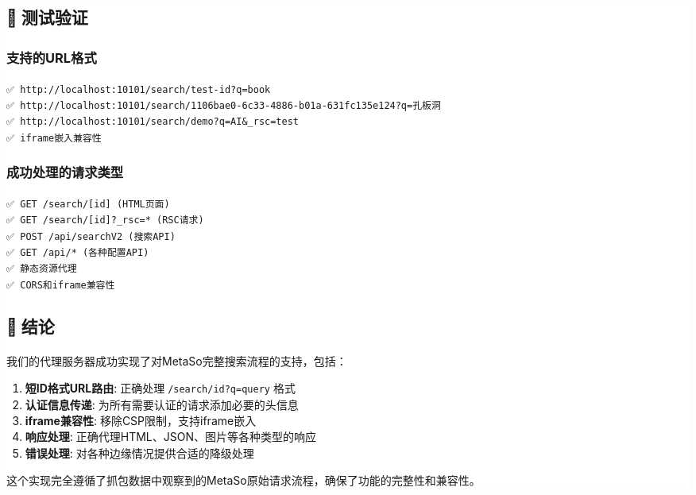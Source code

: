 ## 🎯 测试验证

### 支持的URL格式
```
✅ http://localhost:10101/search/test-id?q=book
✅ http://localhost:10101/search/1106bae0-6c33-4886-b01a-631fc135e124?q=孔板洞
✅ http://localhost:10101/search/demo?q=AI&_rsc=test
✅ iframe嵌入兼容性
```

### 成功处理的请求类型
```
✅ GET /search/[id] (HTML页面)
✅ GET /search/[id]?_rsc=* (RSC请求)
✅ POST /api/searchV2 (搜索API)
✅ GET /api/* (各种配置API)
✅ 静态资源代理
✅ CORS和iframe兼容性
```

## 📝 结论

我们的代理服务器成功实现了对MetaSo完整搜索流程的支持，包括：

1. **短ID格式URL路由**: 正确处理 `/search/id?q=query` 格式
2. **认证信息传递**: 为所有需要认证的请求添加必要的头信息
3. **iframe兼容性**: 移除CSP限制，支持iframe嵌入
4. **响应处理**: 正确代理HTML、JSON、图片等各种类型的响应
5. **错误处理**: 对各种边缘情况提供合适的降级处理

这个实现完全遵循了抓包数据中观察到的MetaSo原始请求流程，确保了功能的完整性和兼容性。
